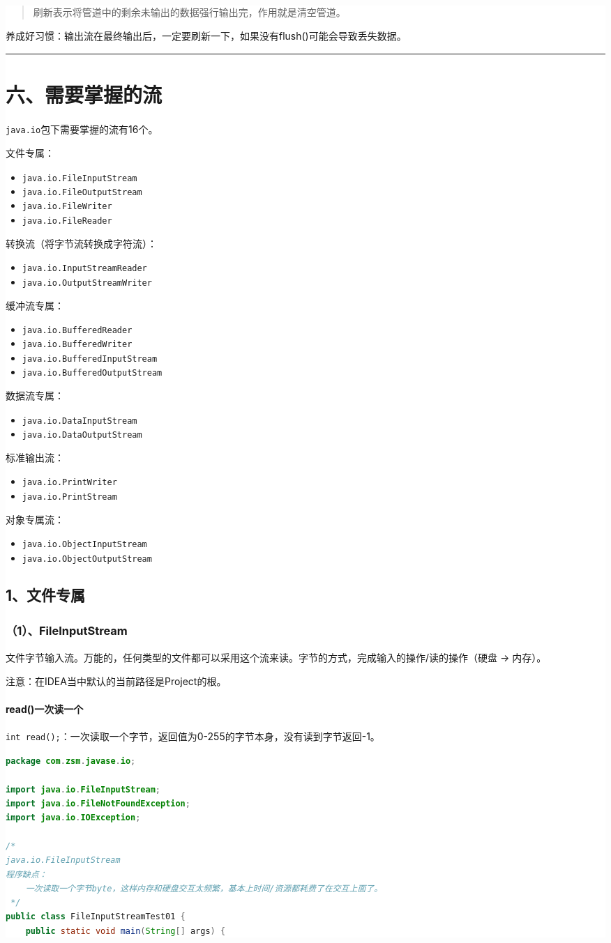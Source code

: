 > 刷新表示将管道中的剩余未输出的数据强行输出完，作用就是清空管道。

养成好习惯：输出流在最终输出后，一定要刷新一下，如果没有flush()可能会导致丢失数据。

---

# 六、需要掌握的流

`java.io`包下需要掌握的流有16个。

文件专属：

+ `java.io.FileInputStream`
+ `java.io.FileOutputStream`
+ `java.io.FileWriter`
+ `java.io.FileReader`

转换流（将字节流转换成字符流）：

+ `java.io.InputStreamReader`
+ `java.io.OutputStreamWriter`

缓冲流专属：

+ `java.io.BufferedReader`
+ `java.io.BufferedWriter`
+ `java.io.BufferedInputStream`
+ `java.io.BufferedOutputStream`

数据流专属：

+ `java.io.DataInputStream`
+ `java.io.DataOutputStream`

标准输出流：

+ `java.io.PrintWriter`
+ `java.io.PrintStream`

对象专属流：

+ `java.io.ObjectInputStream`
+ `java.io.ObjectOutputStream`

## 1、文件专属

### （1）、FileInputStream

文件字节输入流。万能的，任何类型的文件都可以采用这个流来读。字节的方式，完成输入的操作/读的操作（硬盘  -> 内存）。

注意：在IDEA当中默认的当前路径是Project的根。

#### read()一次读一个

`int read();`：一次读取一个字节，返回值为0-255的字节本身，没有读到字节返回-1。

```java
package com.zsm.javase.io;

import java.io.FileInputStream;
import java.io.FileNotFoundException;
import java.io.IOException;

/*
java.io.FileInputStream
程序缺点：
    一次读取一个字节byte，这样内存和硬盘交互太频繁，基本上时间/资源都耗费了在交互上面了。
 */
public class FileInputStreamTest01 {
    public static void main(String[] args) {
```